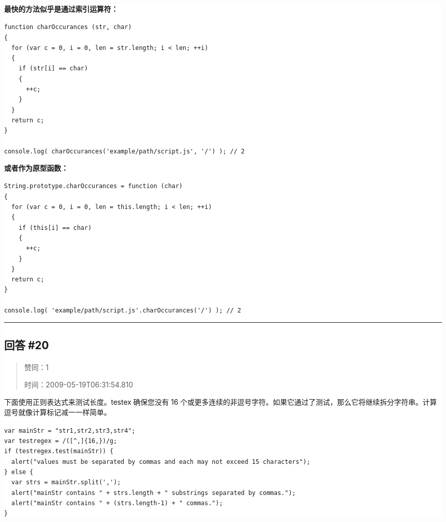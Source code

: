 **最快的方法似乎是通过索引运算符：**

```
function charOccurances (str, char)
{
  for (var c = 0, i = 0, len = str.length; i < len; ++i)
  {
    if (str[i] == char)
    {
      ++c;
    }
  }
  return c;
}

console.log( charOccurances('example/path/script.js', '/') ); // 2
```

**或者作为原型函数：**

```
String.prototype.charOccurances = function (char)
{
  for (var c = 0, i = 0, len = this.length; i < len; ++i)
  {
    if (this[i] == char)
    {
      ++c;
    }
  }
  return c;
}

console.log( 'example/path/script.js'.charOccurances('/') ); // 2
```

* * *

## 回答 #20

> 赞同：1
> 
> 时间：2009-05-19T06:31:54.810

下面使用正则表达式来测试长度。testex 确保您没有 16 个或更多连续的非逗号字符。如果它通过了测试，那么它将继续拆分字符串。计算逗号就像计算标记减一一样简单。

```
var mainStr = "str1,str2,str3,str4";
var testregex = /([^,]{16,})/g;
if (testregex.test(mainStr)) {
  alert("values must be separated by commas and each may not exceed 15 characters");
} else {
  var strs = mainStr.split(',');
  alert("mainStr contains " + strs.length + " substrings separated by commas.");
  alert("mainStr contains " + (strs.length-1) + " commas.");
} 
```
